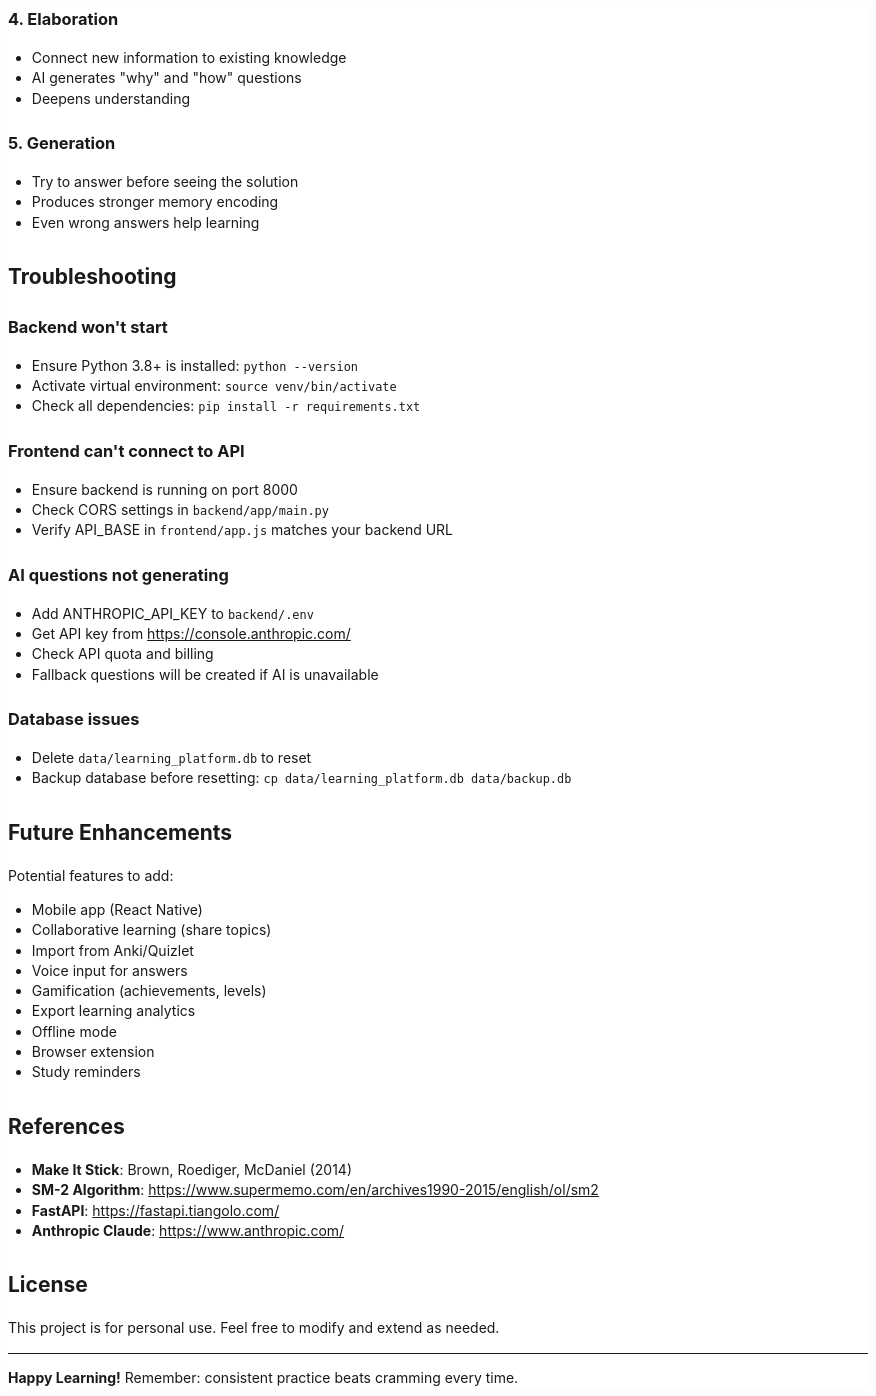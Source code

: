 ### 4. Elaboration
- Connect new information to existing knowledge
- AI generates "why" and "how" questions
- Deepens understanding

### 5. Generation
- Try to answer before seeing the solution
- Produces stronger memory encoding
- Even wrong answers help learning

## Troubleshooting

### Backend won't start
- Ensure Python 3.8+ is installed: `python --version`
- Activate virtual environment: `source venv/bin/activate`
- Check all dependencies: `pip install -r requirements.txt`

### Frontend can't connect to API
- Ensure backend is running on port 8000
- Check CORS settings in `backend/app/main.py`
- Verify API_BASE in `frontend/app.js` matches your backend URL

### AI questions not generating
- Add ANTHROPIC_API_KEY to `backend/.env`
- Get API key from https://console.anthropic.com/
- Check API quota and billing
- Fallback questions will be created if AI is unavailable

### Database issues
- Delete `data/learning_platform.db` to reset
- Backup database before resetting: `cp data/learning_platform.db data/backup.db`

## Future Enhancements

Potential features to add:
- Mobile app (React Native)
- Collaborative learning (share topics)
- Import from Anki/Quizlet
- Voice input for answers
- Gamification (achievements, levels)
- Export learning analytics
- Offline mode
- Browser extension
- Study reminders

## References

- **Make It Stick**: Brown, Roediger, McDaniel (2014)
- **SM-2 Algorithm**: https://www.supermemo.com/en/archives1990-2015/english/ol/sm2
- **FastAPI**: https://fastapi.tiangolo.com/
- **Anthropic Claude**: https://www.anthropic.com/

## License

This project is for personal use. Feel free to modify and extend as needed.

---

**Happy Learning!** Remember: consistent practice beats cramming every time.
